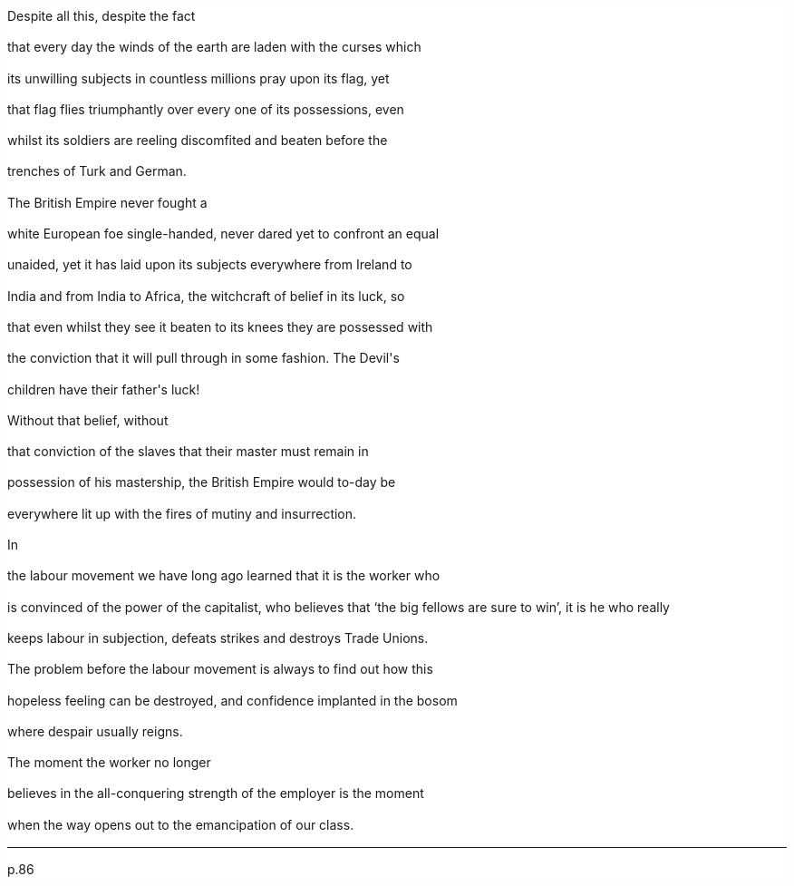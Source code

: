 Despite all this, despite the fact

that every day the winds of the earth are laden with the curses which

its unwilling subjects in countless millions pray upon its flag, yet

that flag flies triumphantly over every one of its possessions, even

whilst its soldiers are reeling discomfited and beaten before the

trenches of Turk and German.


The British Empire never fought a

white European foe single-handed, never dared yet to confront an equal

unaided, yet it has laid upon its subjects everywhere from Ireland to

India and from India to Africa, the witchcraft of belief in its luck, so

that even whilst they see it beaten to its knees they are possessed with

the conviction that it will pull through in some fashion. The Devil's

children have their father's luck!


Without that belief, without

that conviction of the slaves that their master must remain in

possession of his mastership, the British Empire would to-day be

everywhere lit up with the fires of mutiny and insurrection.


In

the labour movement we have long ago learned that it is the worker who

is convinced of the power of the capitalist, who believes that ‘the big fellows are sure to win’, it is he who really

keeps labour in subjection, defeats strikes and destroys Trade Unions.

The problem before the labour movement is always to find out how this

hopeless feeling can be destroyed, and confidence implanted in the bosom

where despair usually reigns.


The moment the worker no longer

believes in the all-conquering strength of the employer is the moment

when the way opens out to the emancipation of our class. 


---

p.86




